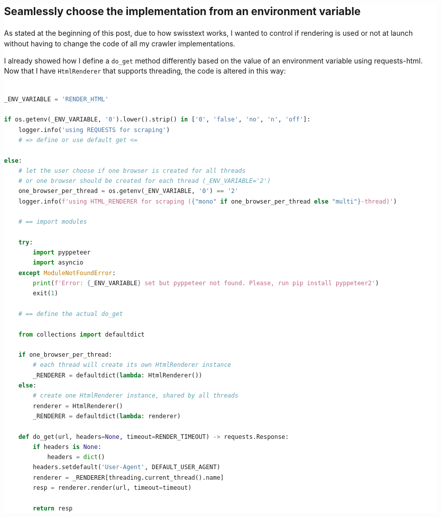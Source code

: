 ## Seamlessly choose the implementation from an environment variable

As stated at the beginning of this post, due to how swisstext works, I wanted to control if rendering is used or not at launch without having to change the code of all my crawler implementations.

I already showed how I define a `do_get` method differently based on the value of an environment variable using requests-html.
Now that I have `HtmlRenderer` that supports threading, the code is altered in this way:

```python

_ENV_VARIABLE = 'RENDER_HTML'

if os.getenv(_ENV_VARIABLE, '0').lower().strip() in ['0', 'false', 'no', 'n', 'off']:
    logger.info('using REQUESTS for scraping')
    # => define or use default get <=

else:
    # let the user choose if one browser is created for all threads
    # or one browser should be created for each thread (_ENV_VARIABLE='2')
    one_browser_per_thread = os.getenv(_ENV_VARIABLE, '0') == '2'
    logger.info(f'using HTML_RENDERER for scraping ({"mono" if one_browser_per_thread else "multi"}-thread)')

    # == import modules

    try:
        import pyppeteer
        import asyncio
    except ModuleNotFoundError:
        print(f'Error: {_ENV_VARIABLE} set but pyppeteer not found. Please, run pip install pyppeteer2')
        exit(1)

    # == define the actual do_get

    from collections import defaultdict

    if one_browser_per_thread:
        # each thread will create its own HtmlRenderer instance
        _RENDERER = defaultdict(lambda: HtmlRenderer())
    else:
        # create one HtmlRenderer instance, shared by all threads
        renderer = HtmlRenderer()
        _RENDERER = defaultdict(lambda: renderer)

    def do_get(url, headers=None, timeout=RENDER_TIMEOUT) -> requests.Response:
        if headers is None:
            headers = dict()
        headers.setdefault('User-Agent', DEFAULT_USER_AGENT)
        renderer = _RENDERER[threading.current_thread().name]
        resp = renderer.render(url, timeout=timeout)

        return resp
```
